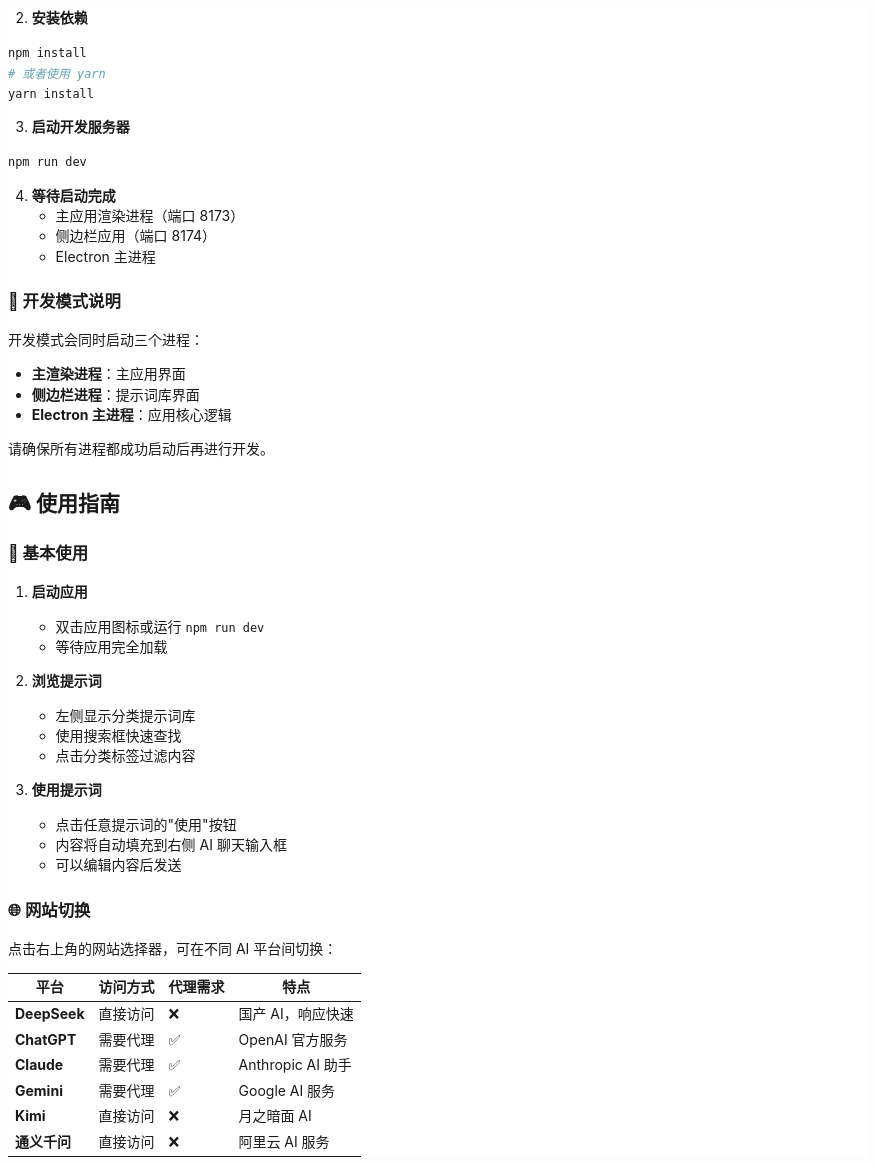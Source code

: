 2. **安装依赖**
```bash
npm install
# 或者使用 yarn
yarn install
```

3. **启动开发服务器**
```bash
npm run dev
```

4. **等待启动完成**
   - 主应用渲染进程（端口 8173）
   - 侧边栏应用（端口 8174）
   - Electron 主进程

### 🔧 开发模式说明

开发模式会同时启动三个进程：

- **主渲染进程**：主应用界面
- **侧边栏进程**：提示词库界面
- **Electron 主进程**：应用核心逻辑

请确保所有进程都成功启动后再进行开发。

## 🎮 使用指南

### 🚀 基本使用

1. **启动应用**
   - 双击应用图标或运行 `npm run dev`
   - 等待应用完全加载

2. **浏览提示词**
   - 左侧显示分类提示词库
   - 使用搜索框快速查找
   - 点击分类标签过滤内容

3. **使用提示词**
   - 点击任意提示词的"使用"按钮
   - 内容将自动填充到右侧 AI 聊天输入框
   - 可以编辑内容后发送

### 🌐 网站切换

点击右上角的网站选择器，可在不同 AI 平台间切换：

| 平台 | 访问方式 | 代理需求 | 特点 |
|------|----------|----------|------|
| **DeepSeek** | 直接访问 | ❌ | 国产 AI，响应快速 |
| **ChatGPT** | 需要代理 | ✅ | OpenAI 官方服务 |
| **Claude** | 需要代理 | ✅ | Anthropic AI 助手 |
| **Gemini** | 需要代理 | ✅ | Google AI 服务 |
| **Kimi** | 直接访问 | ❌ | 月之暗面 AI |
| **通义千问** | 直接访问 | ❌ | 阿里云 AI 服务 |
